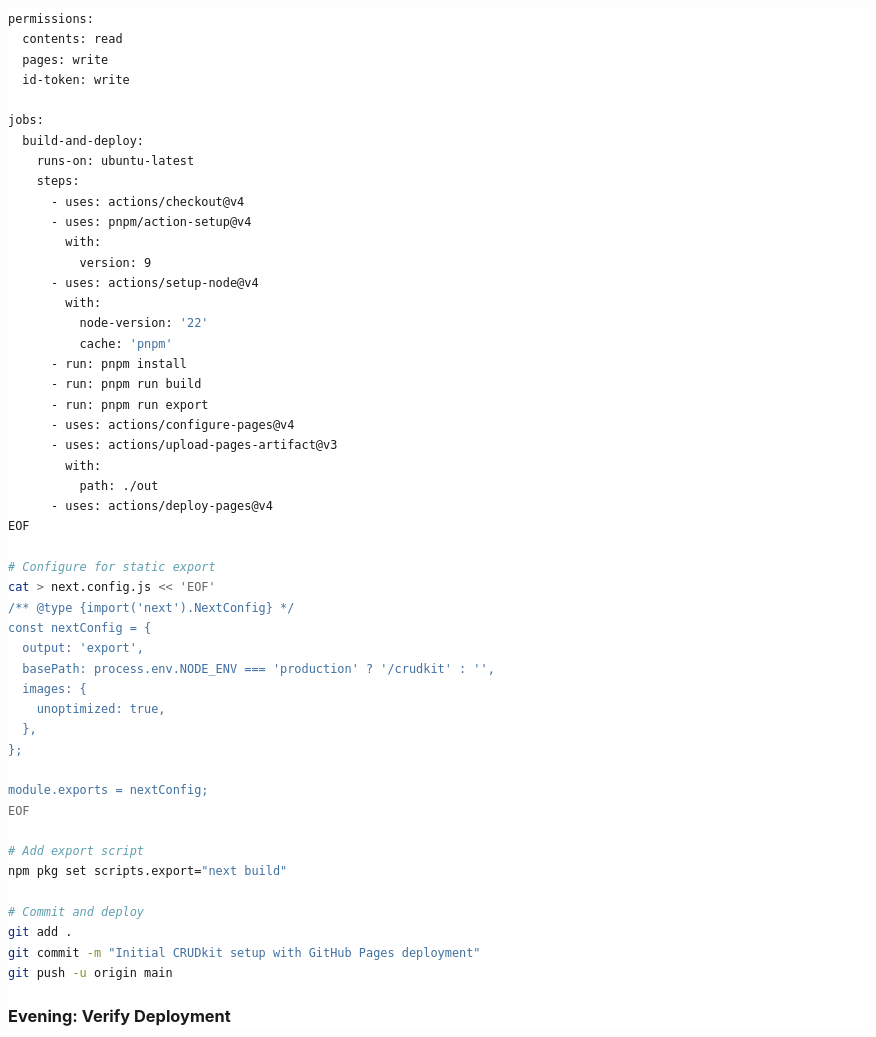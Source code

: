 ```bash
permissions:
  contents: read
  pages: write
  id-token: write

jobs:
  build-and-deploy:
    runs-on: ubuntu-latest
    steps:
      - uses: actions/checkout@v4
      - uses: pnpm/action-setup@v4
        with:
          version: 9
      - uses: actions/setup-node@v4
        with:
          node-version: '22'
          cache: 'pnpm'
      - run: pnpm install
      - run: pnpm run build
      - run: pnpm run export
      - uses: actions/configure-pages@v4
      - uses: actions/upload-pages-artifact@v3
        with:
          path: ./out
      - uses: actions/deploy-pages@v4
EOF

# Configure for static export
cat > next.config.js << 'EOF'
/** @type {import('next').NextConfig} */
const nextConfig = {
  output: 'export',
  basePath: process.env.NODE_ENV === 'production' ? '/crudkit' : '',
  images: {
    unoptimized: true,
  },
};

module.exports = nextConfig;
EOF

# Add export script
npm pkg set scripts.export="next build"

# Commit and deploy
git add .
git commit -m "Initial CRUDkit setup with GitHub Pages deployment"
git push -u origin main
```

### Evening: Verify Deployment
